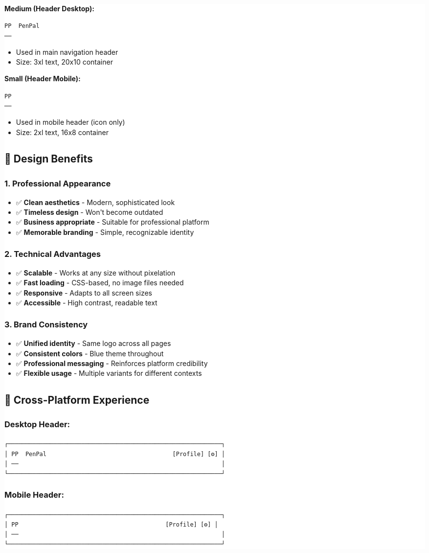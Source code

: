 **Medium (Header Desktop):**
```
PP  PenPal
──
```
- Used in main navigation header
- Size: 3xl text, 20x10 container

**Small (Header Mobile):**
```
PP
──
```
- Used in mobile header (icon only)
- Size: 2xl text, 16x8 container

## 🌟 **Design Benefits**

### **1. Professional Appearance**
- ✅ **Clean aesthetics** - Modern, sophisticated look
- ✅ **Timeless design** - Won't become outdated
- ✅ **Business appropriate** - Suitable for professional platform
- ✅ **Memorable branding** - Simple, recognizable identity

### **2. Technical Advantages**
- ✅ **Scalable** - Works at any size without pixelation
- ✅ **Fast loading** - CSS-based, no image files needed
- ✅ **Responsive** - Adapts to all screen sizes
- ✅ **Accessible** - High contrast, readable text

### **3. Brand Consistency**
- ✅ **Unified identity** - Same logo across all pages
- ✅ **Consistent colors** - Blue theme throughout
- ✅ **Professional messaging** - Reinforces platform credibility
- ✅ **Flexible usage** - Multiple variants for different contexts

## 📱 **Cross-Platform Experience**

### **Desktop Header:**
```
┌─────────────────────────────────────────────────────────────┐
│ PP  PenPal                                    [Profile] [⚙️] │
│ ──                                                          │
└─────────────────────────────────────────────────────────────┘
```

### **Mobile Header:**
```
┌─────────────────────────────────────────────────────────────┐
│ PP                                          [Profile] [⚙️] │
│ ──                                                          │
└─────────────────────────────────────────────────────────────┘
```
